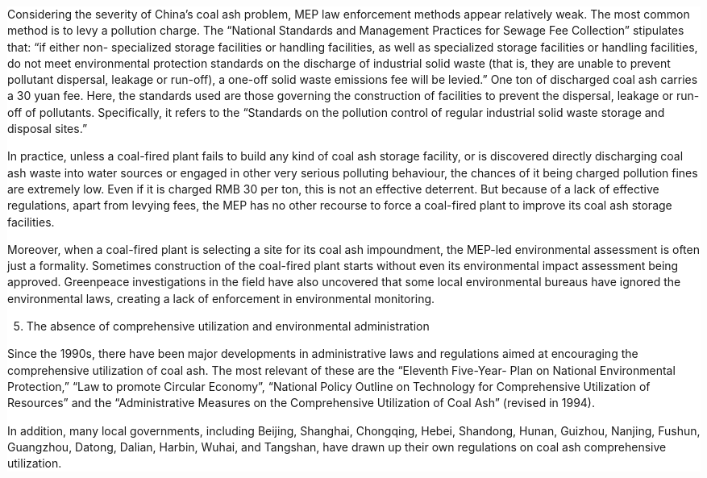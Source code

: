Considering  the  severity  of  China’s  coal  ash  problem,
MEP  law  enforcement  methods  appear  relatively  weak.
The most common method is to levy a pollution charge.
The  “National  Standards  and  Management  Practices  for
Sewage  Fee  Collection”  stipulates  that:  “if  either  non-
specialized storage facilities or handling facilities, as well
as specialized storage facilities or handling facilities, do not
meet environmental protection standards on the discharge
of industrial solid waste (that is, they are unable to prevent
pollutant  dispersal,  leakage  or  run-off),  a  one-off  solid
waste emissions fee will be levied.” One ton of discharged
coal ash carries a 30 yuan fee. Here, the standards used
are those governing the construction of facilities to prevent
the dispersal, leakage or run-off of pollutants.  Specifically,
it  refers  to  the  “Standards  on  the  pollution  control  of
regular industrial solid waste storage and disposal sites.”

In  practice,  unless  a  coal-fired  plant  fails  to  build  any
kind of coal ash storage facility, or is discovered directly
discharging coal ash waste into water sources or engaged
in other very serious polluting behaviour, the chances of it
being charged pollution fines are extremely low. Even if it is
charged RMB 30 per ton, this is not an effective deterrent.
But because of a lack of effective regulations, apart from
levying  fees,  the  MEP  has  no  other  recourse  to  force  a
coal-fired plant to improve its coal ash storage facilities.

Moreover,  when  a  coal-fired  plant  is  selecting  a  site  for
its  coal  ash  impoundment,  the  MEP-led  environmental
assessment  is  often  just  a  formality.  Sometimes
construction  of  the  coal-fired  plant  starts  without  even
its  environmental  impact  assessment  being  approved.
Greenpeace investigations in the field have also uncovered
that some local environmental bureaus have ignored the
environmental  laws,  creating  a  lack  of  enforcement  in
environmental monitoring.

5. The absence of comprehensive utilization
and environmental administration

Since  the  1990s,  there  have  been  major  developments
in  administrative  laws  and  regulations  aimed  at
encouraging  the  comprehensive  utilization  of  coal  ash.
The  most  relevant  of  these  are  the  “Eleventh  Five-Year-
Plan  on  National  Environmental  Protection,”  “Law  to
promote  Circular  Economy”,  “National  Policy  Outline  on
Technology  for  Comprehensive  Utilization  of  Resources”
and the “Administrative Measures on the Comprehensive
Utilization of Coal Ash” (revised in 1994).

In  addition,  many  local  governments,  including  Beijing,
Shanghai,  Chongqing,  Hebei,  Shandong,  Hunan,
Guizhou,  Nanjing,  Fushun,  Guangzhou,  Datong,  Dalian,
Harbin, Wuhai, and Tangshan, have drawn up their own
regulations on coal ash comprehensive utilization.
